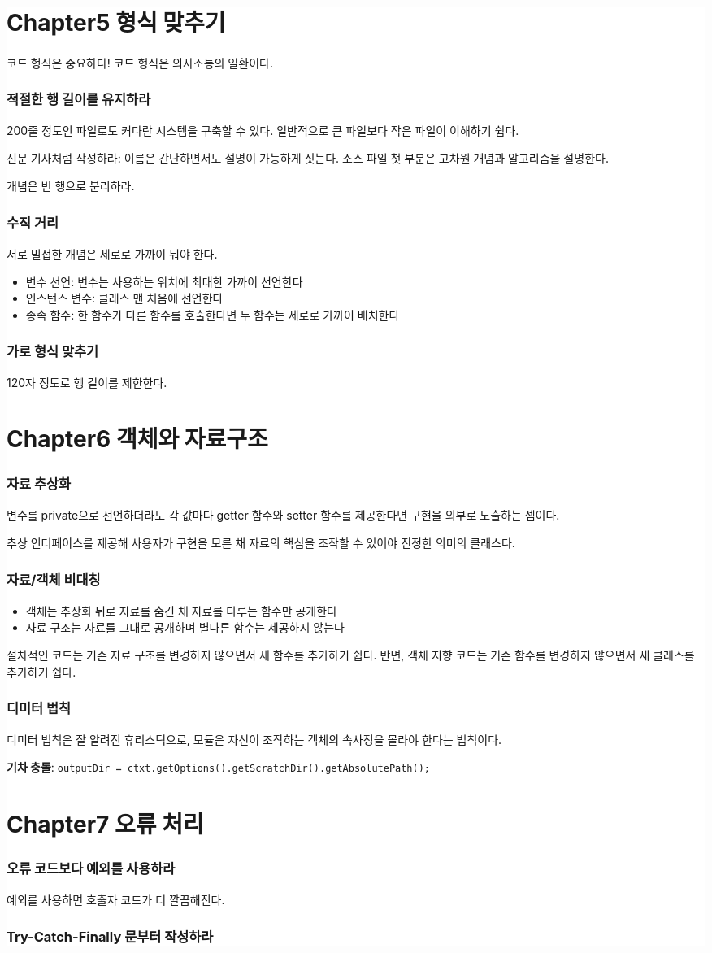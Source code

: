 # Chapter5 형식 맞추기

코드 형식은 중요하다! 코드 형식은 의사소통의 일환이다.

### 적절한 행 길이를 유지하라

200줄 정도인 파일로도 커다란 시스템을 구축할 수 있다. 일반적으로 큰 파일보다 작은 파일이 이해하기 쉽다.

신문 기사처럼 작성하라: 이름은 간단하면서도 설명이 가능하게 짓는다. 소스 파일 첫 부분은 고차원 개념과 알고리즘을 설명한다.

개념은 빈 행으로 분리하라.

### 수직 거리

서로 밀접한 개념은 세로로 가까이 둬야 한다.

- 변수 선언: 변수는 사용하는 위치에 최대한 가까이 선언한다
- 인스턴스 변수: 클래스 맨 처음에 선언한다
- 종속 함수: 한 함수가 다른 함수를 호출한다면 두 함수는 세로로 가까이 배치한다

### 가로 형식 맞추기

120자 정도로 행 길이를 제한한다.

# Chapter6 객체와 자료구조

### 자료 추상화

변수를 private으로 선언하더라도 각 값마다 getter 함수와 setter 함수를 제공한다면 구현을 외부로 노출하는 셈이다.

추상 인터페이스를 제공해 사용자가 구현을 모른 채 자료의 핵심을 조작할 수 있어야 진정한 의미의 클래스다.

### 자료/객체 비대칭

- 객체는 추상화 뒤로 자료를 숨긴 채 자료를 다루는 함수만 공개한다
- 자료 구조는 자료를 그대로 공개하며 별다른 함수는 제공하지 않는다

절차적인 코드는 기존 자료 구조를 변경하지 않으면서 새 함수를 추가하기 쉽다. 반면, 객체 지향 코드는 기존 함수를 변경하지 않으면서 새 클래스를 추가하기 쉽다.

### 디미터 법칙

디미터 법칙은 잘 알려진 휴리스틱으로, 모듈은 자신이 조작하는 객체의 속사정을 몰라야 한다는 법칙이다.

**기차 충돌**: `outputDir = ctxt.getOptions().getScratchDir().getAbsolutePath();`

# Chapter7 오류 처리

### 오류 코드보다 예외를 사용하라

예외를 사용하면 호출자 코드가 더 깔끔해진다.

### Try-Catch-Finally 문부터 작성하라
